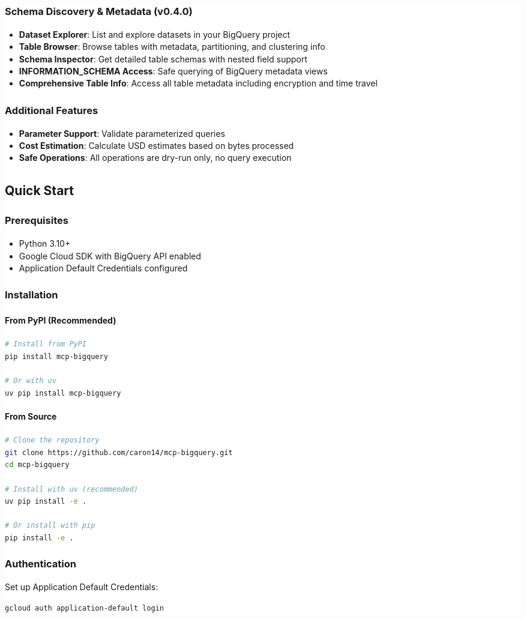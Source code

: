 ### Schema Discovery & Metadata (v0.4.0)
- **Dataset Explorer**: List and explore datasets in your BigQuery project
- **Table Browser**: Browse tables with metadata, partitioning, and clustering info
- **Schema Inspector**: Get detailed table schemas with nested field support
- **INFORMATION_SCHEMA Access**: Safe querying of BigQuery metadata views
- **Comprehensive Table Info**: Access all table metadata including encryption and time travel

### Additional Features
- **Parameter Support**: Validate parameterized queries
- **Cost Estimation**: Calculate USD estimates based on bytes processed
- **Safe Operations**: All operations are dry-run only, no query execution

## Quick Start

### Prerequisites

- Python 3.10+
- Google Cloud SDK with BigQuery API enabled
- Application Default Credentials configured

### Installation

#### From PyPI (Recommended)

```bash
# Install from PyPI
pip install mcp-bigquery

# Or with uv
uv pip install mcp-bigquery
```

#### From Source

```bash
# Clone the repository
git clone https://github.com/caron14/mcp-bigquery.git
cd mcp-bigquery

# Install with uv (recommended)
uv pip install -e .

# Or install with pip
pip install -e .
```

### Authentication

Set up Application Default Credentials:

```bash
gcloud auth application-default login
```
